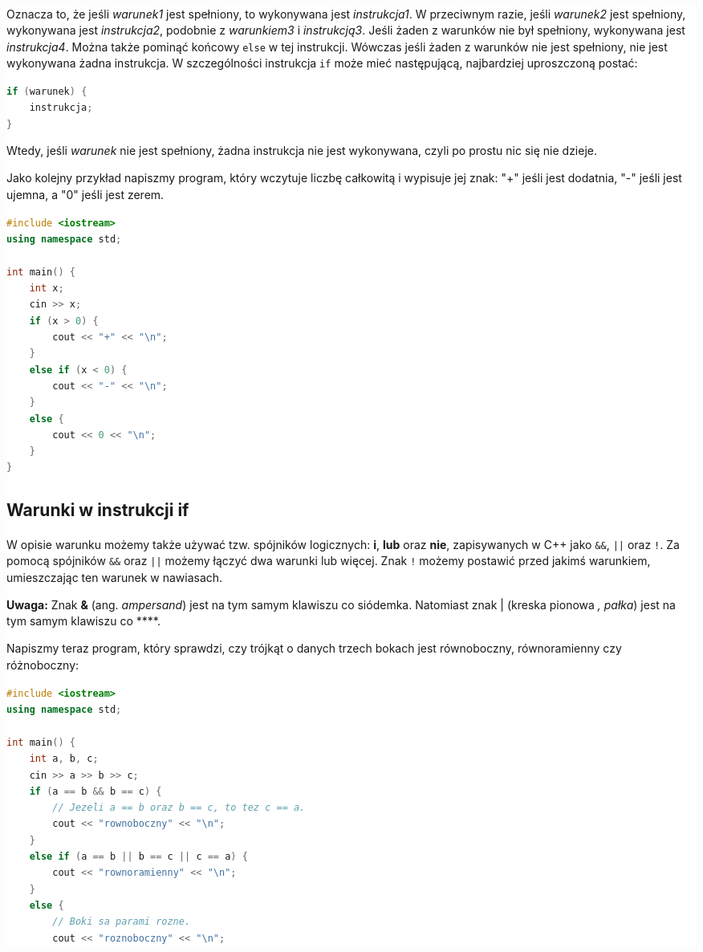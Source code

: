 Oznacza to, że jeśli _warunek1_ jest spełniony, to wykonywana jest _instrukcja1_. W przeciwnym razie, jeśli _warunek2_ jest spełniony, wykonywana jest _instrukcja2_, podobnie z _warunkiem3_ i _instrukcją3_. Jeśli żaden z warunków nie był spełniony, wykonywana jest _instrukcja4_. Można także pominąć końcowy `else` w tej instrukcji. Wówczas jeśli żaden z warunków nie jest spełniony, nie jest wykonywana żadna instrukcja. W szczególności instrukcja `if` może mieć następującą, najbardziej uproszczoną postać:

```cpp
if (warunek) {
    instrukcja;
}
```

Wtedy, jeśli _warunek_ nie jest spełniony, żadna instrukcja nie jest wykonywana, czyli po prostu nic się nie dzieje.

Jako kolejny przykład napiszmy program, który wczytuje liczbę całkowitą i wypisuje jej znak: "+" jeśli jest dodatnia, "-" jeśli jest ujemna, a "0" jeśli jest zerem.

```cpp
#include <iostream>
using namespace std;

int main() {
    int x;
    cin >> x;
    if (x > 0) {
        cout << "+" << "\n";
    }
    else if (x < 0) {
        cout << "-" << "\n";
    }
    else {
        cout << 0 << "\n";
    }
}
```

## Warunki w instrukcji if


W opisie warunku możemy także używać tzw. spójników logicznych: **i**, **lub** oraz **nie**, zapisywanych w C++ jako `&&`, `||` oraz `!`. Za pomocą spójników `&&` oraz `||` możemy łączyć dwa warunki lub więcej. Znak `!` możemy postawić przed jakimś warunkiem, umieszczając ten warunek w nawiasach.

**Uwaga:** Znak **&** (ang. _ampersand_) jest na tym samym klawiszu co siódemka. Natomiast znak | (kreska pionowa _, pałka_) jest na tym samym klawiszu co **\**.

Napiszmy teraz program, który sprawdzi, czy trójkąt o danych trzech bokach jest równoboczny, równoramienny czy różnoboczny:

```cpp
#include <iostream>
using namespace std;

int main() {
    int a, b, c;
    cin >> a >> b >> c;
    if (a == b && b == c) {
        // Jezeli a == b oraz b == c, to tez c == a.
        cout << "rownoboczny" << "\n";
    }
    else if (a == b || b == c || c == a) {
        cout << "rownoramienny" << "\n";
    }
    else {
        // Boki sa parami rozne.
        cout << "roznoboczny" << "\n";
```